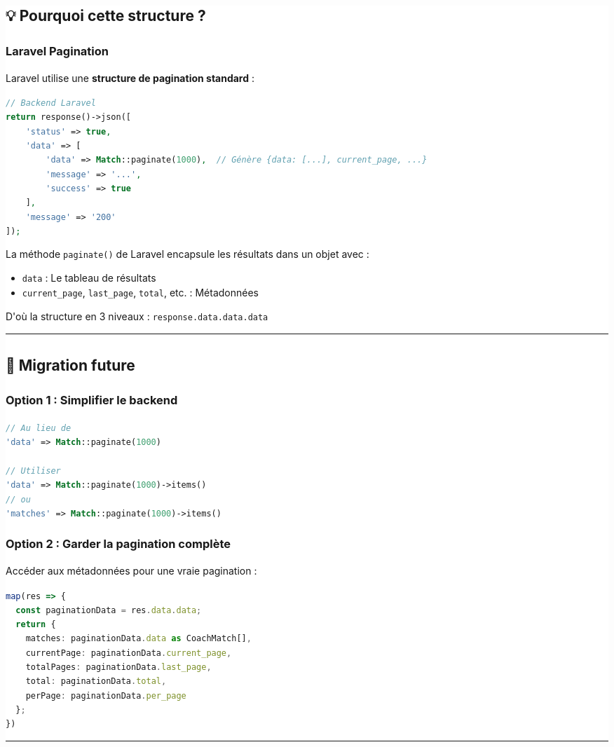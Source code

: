 
## 💡 Pourquoi cette structure ?

### Laravel Pagination

Laravel utilise une **structure de pagination standard** :

```php
// Backend Laravel
return response()->json([
    'status' => true,
    'data' => [
        'data' => Match::paginate(1000),  // Génère {data: [...], current_page, ...}
        'message' => '...',
        'success' => true
    ],
    'message' => '200'
]);
```

La méthode `paginate()` de Laravel encapsule les résultats dans un objet avec :
- `data` : Le tableau de résultats
- `current_page`, `last_page`, `total`, etc. : Métadonnées

D'où la structure en 3 niveaux : `response.data.data.data`

---

## 🔄 Migration future

### Option 1 : Simplifier le backend

```php
// Au lieu de
'data' => Match::paginate(1000)

// Utiliser
'data' => Match::paginate(1000)->items()
// ou
'matches' => Match::paginate(1000)->items()
```

### Option 2 : Garder la pagination complète

Accéder aux métadonnées pour une vraie pagination :

```typescript
map(res => {
  const paginationData = res.data.data;
  return {
    matches: paginationData.data as CoachMatch[],
    currentPage: paginationData.current_page,
    totalPages: paginationData.last_page,
    total: paginationData.total,
    perPage: paginationData.per_page
  };
})
```

---
